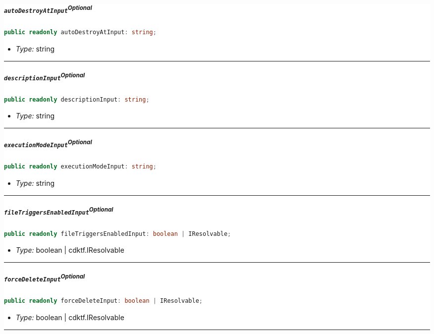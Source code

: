 
##### `autoDestroyAtInput`<sup>Optional</sup> <a name="autoDestroyAtInput" id="@cdktf/provider-tfe.workspace.Workspace.property.autoDestroyAtInput"></a>

```typescript
public readonly autoDestroyAtInput: string;
```

- *Type:* string

---

##### `descriptionInput`<sup>Optional</sup> <a name="descriptionInput" id="@cdktf/provider-tfe.workspace.Workspace.property.descriptionInput"></a>

```typescript
public readonly descriptionInput: string;
```

- *Type:* string

---

##### `executionModeInput`<sup>Optional</sup> <a name="executionModeInput" id="@cdktf/provider-tfe.workspace.Workspace.property.executionModeInput"></a>

```typescript
public readonly executionModeInput: string;
```

- *Type:* string

---

##### `fileTriggersEnabledInput`<sup>Optional</sup> <a name="fileTriggersEnabledInput" id="@cdktf/provider-tfe.workspace.Workspace.property.fileTriggersEnabledInput"></a>

```typescript
public readonly fileTriggersEnabledInput: boolean | IResolvable;
```

- *Type:* boolean | cdktf.IResolvable

---

##### `forceDeleteInput`<sup>Optional</sup> <a name="forceDeleteInput" id="@cdktf/provider-tfe.workspace.Workspace.property.forceDeleteInput"></a>

```typescript
public readonly forceDeleteInput: boolean | IResolvable;
```

- *Type:* boolean | cdktf.IResolvable

---
